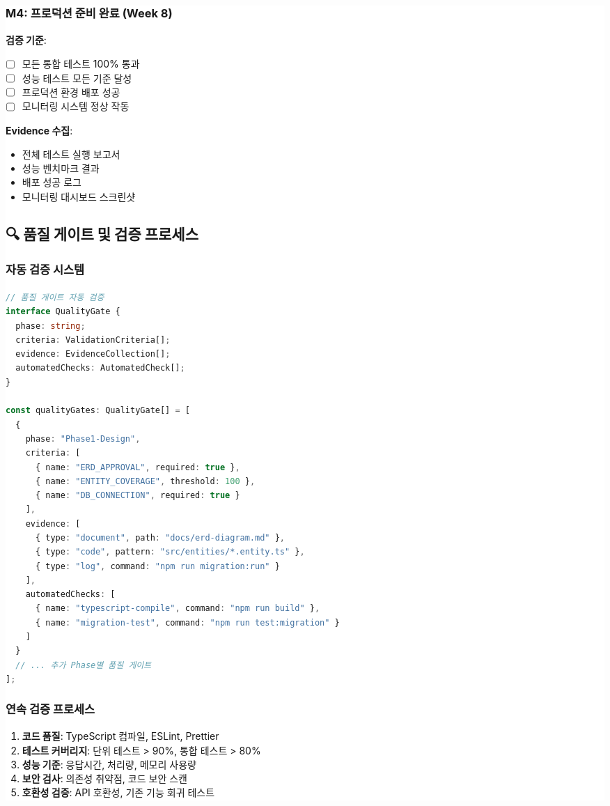### M4: 프로덕션 준비 완료 (Week 8)
**검증 기준**:
- [ ] 모든 통합 테스트 100% 통과
- [ ] 성능 테스트 모든 기준 달성
- [ ] 프로덕션 환경 배포 성공
- [ ] 모니터링 시스템 정상 작동

**Evidence 수집**:
- 전체 테스트 실행 보고서
- 성능 벤치마크 결과
- 배포 성공 로그
- 모니터링 대시보드 스크린샷

## 🔍 품질 게이트 및 검증 프로세스

### 자동 검증 시스템
```typescript
// 품질 게이트 자동 검증
interface QualityGate {
  phase: string;
  criteria: ValidationCriteria[];
  evidence: EvidenceCollection[];
  automatedChecks: AutomatedCheck[];
}

const qualityGates: QualityGate[] = [
  {
    phase: "Phase1-Design",
    criteria: [
      { name: "ERD_APPROVAL", required: true },
      { name: "ENTITY_COVERAGE", threshold: 100 },
      { name: "DB_CONNECTION", required: true }
    ],
    evidence: [
      { type: "document", path: "docs/erd-diagram.md" },
      { type: "code", pattern: "src/entities/*.entity.ts" },
      { type: "log", command: "npm run migration:run" }
    ],
    automatedChecks: [
      { name: "typescript-compile", command: "npm run build" },
      { name: "migration-test", command: "npm run test:migration" }
    ]
  }
  // ... 추가 Phase별 품질 게이트
];
```

### 연속 검증 프로세스
1. **코드 품질**: TypeScript 컴파일, ESLint, Prettier
2. **테스트 커버리지**: 단위 테스트 > 90%, 통합 테스트 > 80%
3. **성능 기준**: 응답시간, 처리량, 메모리 사용량
4. **보안 검사**: 의존성 취약점, 코드 보안 스캔
5. **호환성 검증**: API 호환성, 기존 기능 회귀 테스트
